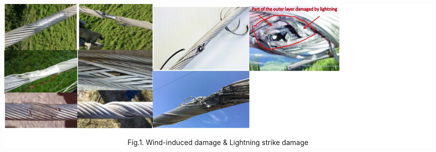 <img src="Fig/fenzhen.jpg" height="250"><img src="Fig\leiji.jpg" height="250" />
</div>
<div align = "center">Fig.1. Wind-induced damage & Lightning strike damage</div>

